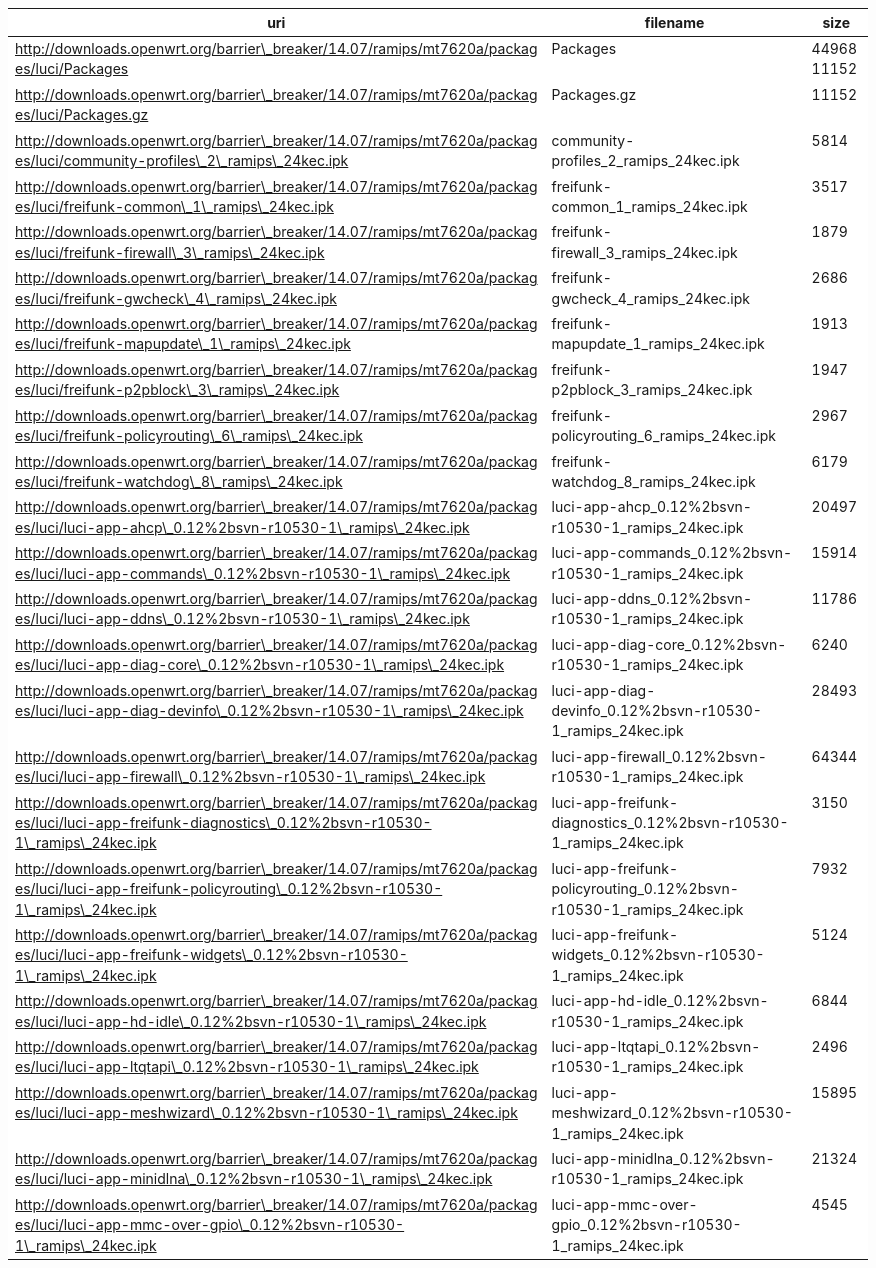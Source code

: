 uri | filename | size
----|----------|-----
http://downloads.openwrt.org/barrier\_breaker/14.07/ramips/mt7620a/packages/luci/Packages | Packages | 44968 11152
http://downloads.openwrt.org/barrier\_breaker/14.07/ramips/mt7620a/packages/luci/Packages.gz | Packages.gz | 11152
http://downloads.openwrt.org/barrier\_breaker/14.07/ramips/mt7620a/packages/luci/community-profiles\_2\_ramips\_24kec.ipk | community-profiles\_2\_ramips\_24kec.ipk | 5814
http://downloads.openwrt.org/barrier\_breaker/14.07/ramips/mt7620a/packages/luci/freifunk-common\_1\_ramips\_24kec.ipk | freifunk-common\_1\_ramips\_24kec.ipk | 3517
http://downloads.openwrt.org/barrier\_breaker/14.07/ramips/mt7620a/packages/luci/freifunk-firewall\_3\_ramips\_24kec.ipk | freifunk-firewall\_3\_ramips\_24kec.ipk | 1879
http://downloads.openwrt.org/barrier\_breaker/14.07/ramips/mt7620a/packages/luci/freifunk-gwcheck\_4\_ramips\_24kec.ipk | freifunk-gwcheck\_4\_ramips\_24kec.ipk | 2686
http://downloads.openwrt.org/barrier\_breaker/14.07/ramips/mt7620a/packages/luci/freifunk-mapupdate\_1\_ramips\_24kec.ipk | freifunk-mapupdate\_1\_ramips\_24kec.ipk | 1913
http://downloads.openwrt.org/barrier\_breaker/14.07/ramips/mt7620a/packages/luci/freifunk-p2pblock\_3\_ramips\_24kec.ipk | freifunk-p2pblock\_3\_ramips\_24kec.ipk | 1947
http://downloads.openwrt.org/barrier\_breaker/14.07/ramips/mt7620a/packages/luci/freifunk-policyrouting\_6\_ramips\_24kec.ipk | freifunk-policyrouting\_6\_ramips\_24kec.ipk | 2967
http://downloads.openwrt.org/barrier\_breaker/14.07/ramips/mt7620a/packages/luci/freifunk-watchdog\_8\_ramips\_24kec.ipk | freifunk-watchdog\_8\_ramips\_24kec.ipk | 6179
http://downloads.openwrt.org/barrier\_breaker/14.07/ramips/mt7620a/packages/luci/luci-app-ahcp\_0.12%2bsvn-r10530-1\_ramips\_24kec.ipk | luci-app-ahcp\_0.12%2bsvn-r10530-1\_ramips\_24kec.ipk | 20497
http://downloads.openwrt.org/barrier\_breaker/14.07/ramips/mt7620a/packages/luci/luci-app-commands\_0.12%2bsvn-r10530-1\_ramips\_24kec.ipk | luci-app-commands\_0.12%2bsvn-r10530-1\_ramips\_24kec.ipk | 15914
http://downloads.openwrt.org/barrier\_breaker/14.07/ramips/mt7620a/packages/luci/luci-app-ddns\_0.12%2bsvn-r10530-1\_ramips\_24kec.ipk | luci-app-ddns\_0.12%2bsvn-r10530-1\_ramips\_24kec.ipk | 11786
http://downloads.openwrt.org/barrier\_breaker/14.07/ramips/mt7620a/packages/luci/luci-app-diag-core\_0.12%2bsvn-r10530-1\_ramips\_24kec.ipk | luci-app-diag-core\_0.12%2bsvn-r10530-1\_ramips\_24kec.ipk | 6240
http://downloads.openwrt.org/barrier\_breaker/14.07/ramips/mt7620a/packages/luci/luci-app-diag-devinfo\_0.12%2bsvn-r10530-1\_ramips\_24kec.ipk | luci-app-diag-devinfo\_0.12%2bsvn-r10530-1\_ramips\_24kec.ipk | 28493
http://downloads.openwrt.org/barrier\_breaker/14.07/ramips/mt7620a/packages/luci/luci-app-firewall\_0.12%2bsvn-r10530-1\_ramips\_24kec.ipk | luci-app-firewall\_0.12%2bsvn-r10530-1\_ramips\_24kec.ipk | 64344
http://downloads.openwrt.org/barrier\_breaker/14.07/ramips/mt7620a/packages/luci/luci-app-freifunk-diagnostics\_0.12%2bsvn-r10530-1\_ramips\_24kec.ipk | luci-app-freifunk-diagnostics\_0.12%2bsvn-r10530-1\_ramips\_24kec.ipk | 3150
http://downloads.openwrt.org/barrier\_breaker/14.07/ramips/mt7620a/packages/luci/luci-app-freifunk-policyrouting\_0.12%2bsvn-r10530-1\_ramips\_24kec.ipk | luci-app-freifunk-policyrouting\_0.12%2bsvn-r10530-1\_ramips\_24kec.ipk | 7932
http://downloads.openwrt.org/barrier\_breaker/14.07/ramips/mt7620a/packages/luci/luci-app-freifunk-widgets\_0.12%2bsvn-r10530-1\_ramips\_24kec.ipk | luci-app-freifunk-widgets\_0.12%2bsvn-r10530-1\_ramips\_24kec.ipk | 5124
http://downloads.openwrt.org/barrier\_breaker/14.07/ramips/mt7620a/packages/luci/luci-app-hd-idle\_0.12%2bsvn-r10530-1\_ramips\_24kec.ipk | luci-app-hd-idle\_0.12%2bsvn-r10530-1\_ramips\_24kec.ipk | 6844
http://downloads.openwrt.org/barrier\_breaker/14.07/ramips/mt7620a/packages/luci/luci-app-ltqtapi\_0.12%2bsvn-r10530-1\_ramips\_24kec.ipk | luci-app-ltqtapi\_0.12%2bsvn-r10530-1\_ramips\_24kec.ipk | 2496
http://downloads.openwrt.org/barrier\_breaker/14.07/ramips/mt7620a/packages/luci/luci-app-meshwizard\_0.12%2bsvn-r10530-1\_ramips\_24kec.ipk | luci-app-meshwizard\_0.12%2bsvn-r10530-1\_ramips\_24kec.ipk | 15895
http://downloads.openwrt.org/barrier\_breaker/14.07/ramips/mt7620a/packages/luci/luci-app-minidlna\_0.12%2bsvn-r10530-1\_ramips\_24kec.ipk | luci-app-minidlna\_0.12%2bsvn-r10530-1\_ramips\_24kec.ipk | 21324
http://downloads.openwrt.org/barrier\_breaker/14.07/ramips/mt7620a/packages/luci/luci-app-mmc-over-gpio\_0.12%2bsvn-r10530-1\_ramips\_24kec.ipk | luci-app-mmc-over-gpio\_0.12%2bsvn-r10530-1\_ramips\_24kec.ipk | 4545